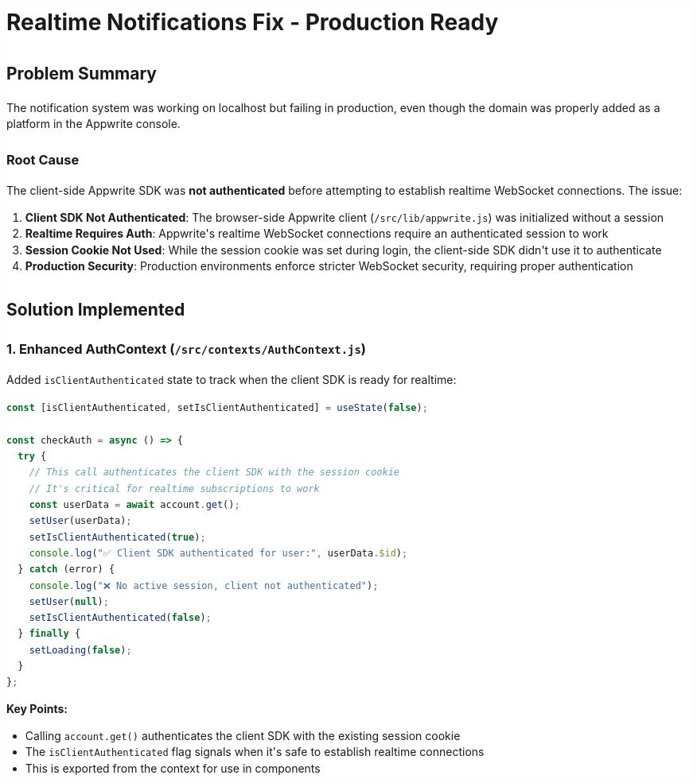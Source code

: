# Realtime Notifications Fix - Production Ready

## Problem Summary

The notification system was working on localhost but failing in production, even though the domain was properly added as a platform in the Appwrite console.

### Root Cause

The client-side Appwrite SDK was **not authenticated** before attempting to establish realtime WebSocket connections. The issue:

1. **Client SDK Not Authenticated**: The browser-side Appwrite client (`/src/lib/appwrite.js`) was initialized without a session
2. **Realtime Requires Auth**: Appwrite's realtime WebSocket connections require an authenticated session to work
3. **Session Cookie Not Used**: While the session cookie was set during login, the client-side SDK didn't use it to authenticate
4. **Production Security**: Production environments enforce stricter WebSocket security, requiring proper authentication

## Solution Implemented

### 1. Enhanced AuthContext (`/src/contexts/AuthContext.js`)

Added `isClientAuthenticated` state to track when the client SDK is ready for realtime:

```javascript
const [isClientAuthenticated, setIsClientAuthenticated] = useState(false);

const checkAuth = async () => {
  try {
    // This call authenticates the client SDK with the session cookie
    // It's critical for realtime subscriptions to work
    const userData = await account.get();
    setUser(userData);
    setIsClientAuthenticated(true);
    console.log("✅ Client SDK authenticated for user:", userData.$id);
  } catch (error) {
    console.log("❌ No active session, client not authenticated");
    setUser(null);
    setIsClientAuthenticated(false);
  } finally {
    setLoading(false);
  }
};
```

**Key Points:**
- Calling `account.get()` authenticates the client SDK with the existing session cookie
- The `isClientAuthenticated` flag signals when it's safe to establish realtime connections
- This is exported from the context for use in components
